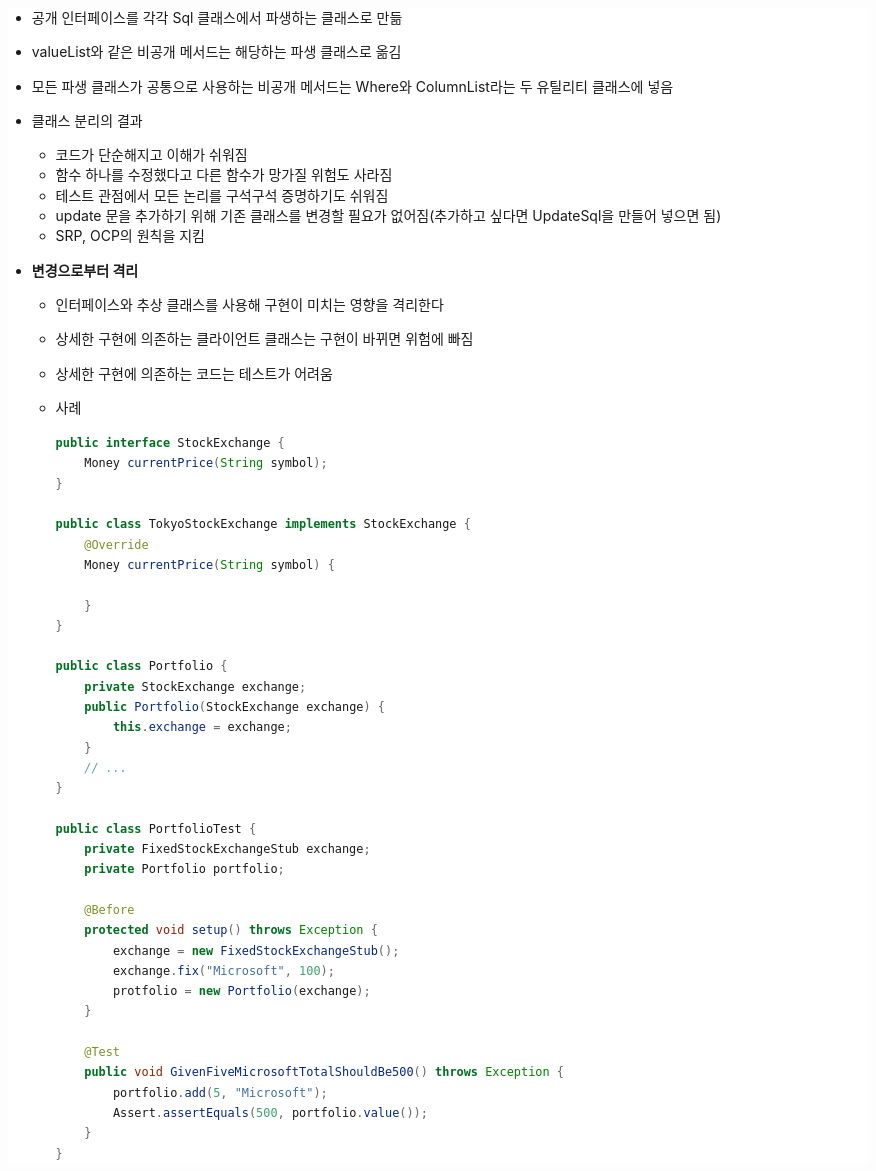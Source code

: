   - 공개 인터페이스를 각각 Sql 클래스에서 파생하는 클래스로 만듦
  - valueList와 같은 비공개 메서드는 해당하는 파생 클래스로 옮김
  - 모든 파생 클래스가 공통으로 사용하는 비공개 메서드는 Where와 ColumnList라는 두 유틸리티 클래스에 넣음
  - 클래스 분리의 결과
    - 코드가 단순해지고 이해가 쉬워짐
    - 함수 하나를 수정했다고 다른 함수가 망가질 위험도 사라짐
    - 테스트 관점에서 모든 논리를 구석구석 증명하기도 쉬워짐
    - update 문을 추가하기 위해 기존 클래스를 변경할 필요가 없어짐(추가하고 싶다면 UpdateSql을 만들어 넣으면 됨)
    - SRP, OCP의 원칙을 지킴

- <b>변경으로부터 격리</b>

  - 인터페이스와 추상 클래스를 사용해 구현이 미치는 영향을 격리한다

  - 상세한 구현에 의존하는 클라이언트 클래스는 구현이 바뀌면 위험에 빠짐

  - 상세한 구현에 의존하는 코드는 테스트가 어려움

  - 사례

    ```java
    public interface StockExchange {
        Money currentPrice(String symbol);
    }
    
    public class TokyoStockExchange implements StockExchange {
        @Override
        Money currentPrice(String symbol) {
            
        }
    }
    
    public class Portfolio {
        private StockExchange exchange;
        public Portfolio(StockExchange exchange) {
            this.exchange = exchange;
        }
        // ...
    }
    
    public class PortfolioTest {
        private FixedStockExchangeStub exchange;
        private Portfolio portfolio;
        
        @Before
        protected void setup() throws Exception {
            exchange = new FixedStockExchangeStub();
            exchange.fix("Microsoft", 100);
            protfolio = new Portfolio(exchange);
        }
        
        @Test
        public void GivenFiveMicrosoftTotalShouldBe500() throws Exception {
            portfolio.add(5, "Microsoft");
            Assert.assertEquals(500, portfolio.value());
        }
    }
    ```
